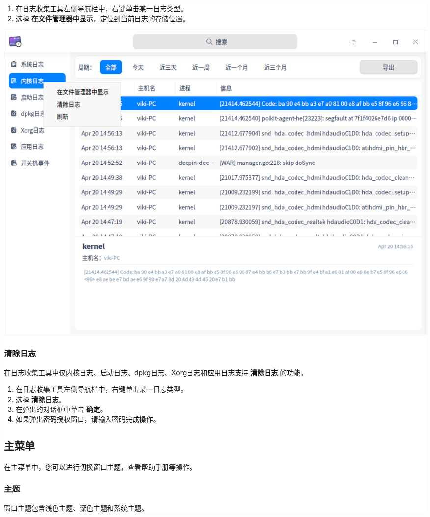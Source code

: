 1. 在日志收集工具左侧导航栏中，右键单击某一日志类型。
2. 选择 **在文件管理器中显示**，定位到当前日志的存储位置。

![0|right](jpg/right_click.png)

### 清除日志

在日志收集工具中仅内核日志、启动日志、dpkg日志、Xorg日志和应用日志支持 **清除日志** 的功能。
1. 在日志收集工具左侧导航栏中，右键单击某一日志类型。
2. 选择 **清除日志**。
3. 在弹出的对话框中单击 **确定**。
4. 如果弹出密码授权窗口，请输入密码完成操作。


## 主菜单

在主菜单中，您可以进行切换窗口主题，查看帮助手册等操作。

### 主题

窗口主题包含浅色主题、深色主题和系统主题。
